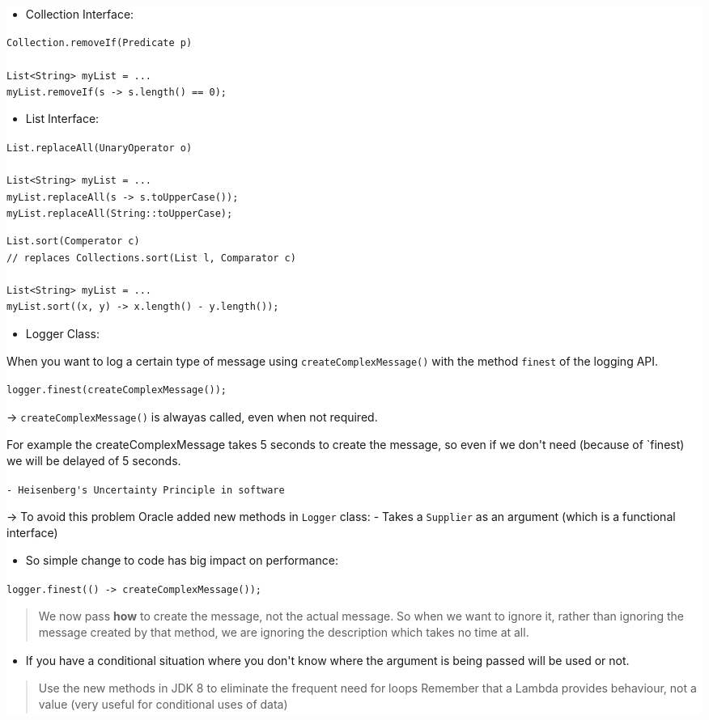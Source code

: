 * Collection Interface:
```
Collection.removeIf(Predicate p)

List<String> myList = ...
myList.removeIf(s -> s.length() == 0);
```


* List Interface:
```
List.replaceAll(UnaryOperator o)

List<String> myList = ...
myList.replaceAll(s -> s.toUpperCase());
myList.replaceAll(String::toUpperCase);
```

```
List.sort(Comperator c)
// replaces Collections.sort(List l, Comparator c)

List<String> myList = ...
myList.sort((x, y) -> x.length() - y.length());
```


* Logger Class:

When you want to log a certain type of message using `createComplexMessage()` with the method `finest` of the logging API.

```
logger.finest(createComplexMessage());
```

-> `createComplexMessage()` is alwayas called, even when not required.  

For example the createComplexMessage takes 5 seconds to create the message, so even if we don't need (because of `finest) we will be delayed of 5 seconds.
   
    - Heisenberg's Uncertainty Principle in software

-> To avoid this problem Oracle added new methods in `Logger` class:
    - Takes a `Supplier` as an argument (which is a functional interface)

* So simple change to code has big impact on performance:
```
logger.finest(() -> createComplexMessage());
```
> We now pass **how** to create the message, not the actual message. So when we want to ignore it, rather than ignoring the message created by that method, we are ignoring the description which takes no time at all.

* If you have a conditional situation where you don't know where the argument is being passed will be used or not.


> Use the new methods in JDK 8 to eliminate the frequent need for loops
> Remember that a Lambda provides behaviour, not a value (very useful for conditional uses of data)
